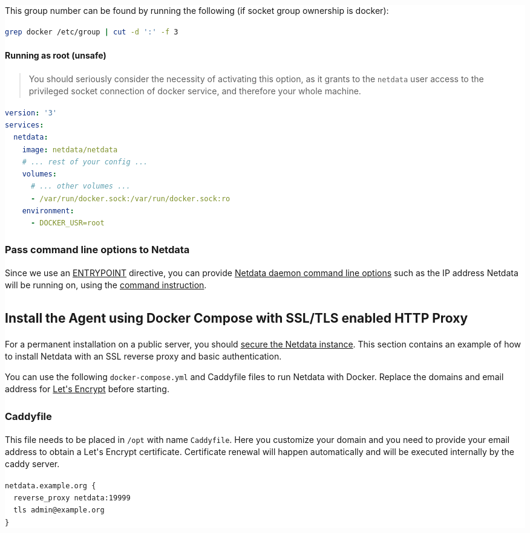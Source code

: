 This group number can be found by running the following (if socket group ownership is docker):

```bash
grep docker /etc/group | cut -d ':' -f 3
```

#### Running as root (unsafe)

> You should seriously consider the necessity of activating this option, as it grants to the `netdata` user access to
> the privileged socket connection of docker service, and therefore your whole machine.

```yaml
version: '3'
services:
  netdata:
    image: netdata/netdata
    # ... rest of your config ...
    volumes:
      # ... other volumes ...
      - /var/run/docker.sock:/var/run/docker.sock:ro
    environment:
      - DOCKER_USR=root
```

### Pass command line options to Netdata

Since we use an [ENTRYPOINT](https://docs.docker.com/engine/reference/builder/#entrypoint) directive, you can provide
[Netdata daemon command line options](/daemon/README.md#command-line-options) such as the IP address Netdata will be
running on, using the [command instruction](https://docs.docker.com/engine/reference/builder/#cmd). 

## Install the Agent using Docker Compose with SSL/TLS enabled HTTP Proxy

For a permanent installation on a public server, you should [secure the Netdata
instance](/docs/netdata-security.md). This section contains an example of how to install Netdata with an SSL
reverse proxy and basic authentication.

You can use the following `docker-compose.yml` and Caddyfile files to run Netdata with Docker. Replace the domains and
email address for [Let's Encrypt](https://letsencrypt.org/) before starting.

### Caddyfile

This file needs to be placed in `/opt` with name `Caddyfile`. Here you customize your domain and you need to provide
your email address to obtain a Let's Encrypt certificate. Certificate renewal will happen automatically and will be
executed internally by the caddy server.

```caddyfile
netdata.example.org {
  reverse_proxy netdata:19999
  tls admin@example.org
}
```
